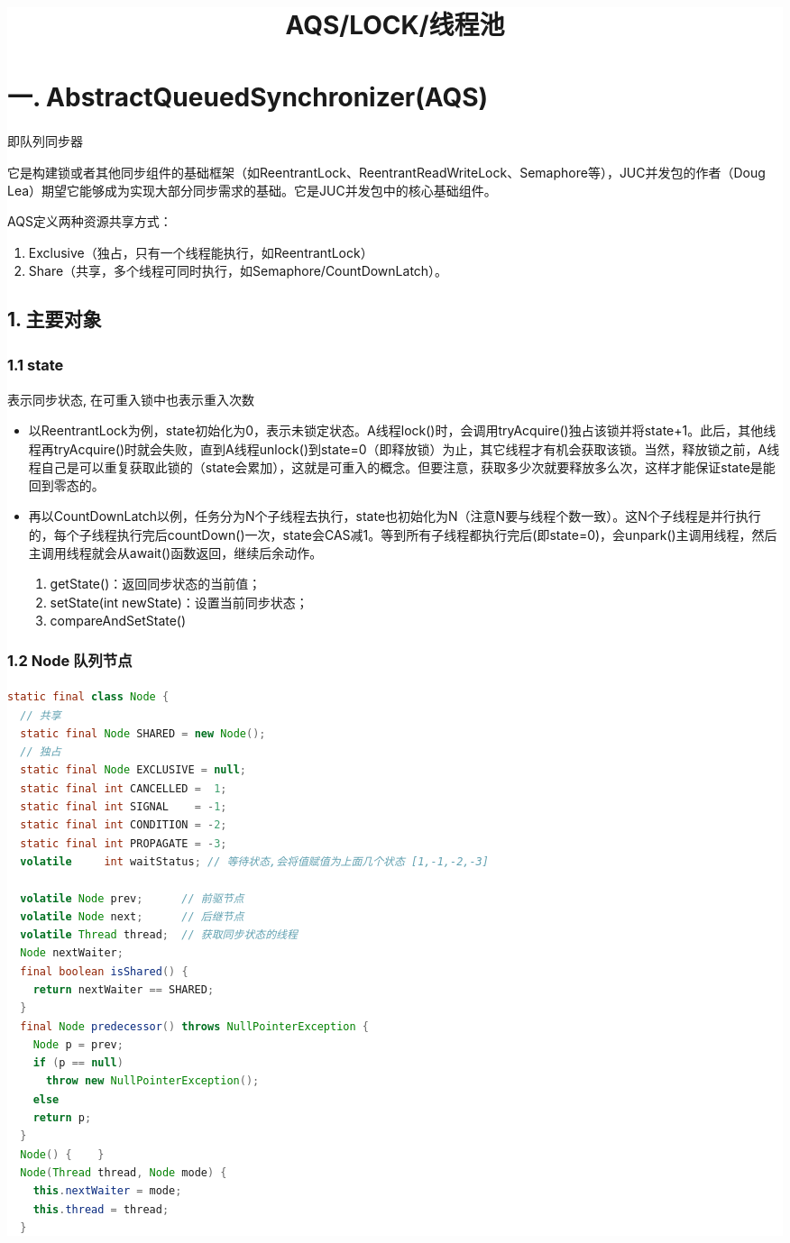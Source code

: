 # <center>AQS/LOCK/线程池</center>
# 一. AbstractQueuedSynchronizer(AQS)

即队列同步器

它是构建锁或者其他同步组件的基础框架（如ReentrantLock、ReentrantReadWriteLock、Semaphore等），JUC并发包的作者（Doug Lea）期望它能够成为实现大部分同步需求的基础。它是JUC并发包中的核心基础组件。

AQS定义两种资源共享方式：

1. Exclusive（独占，只有一个线程能执行，如ReentrantLock）
2. Share（共享，多个线程可同时执行，如Semaphore/CountDownLatch）。

## 1. 主要对象

### 1.1 state

表示同步状态, 在可重入锁中也表示重入次数

- 以ReentrantLock为例，state初始化为0，表示未锁定状态。A线程lock()时，会调用tryAcquire()独占该锁并将state+1。此后，其他线程再tryAcquire()时就会失败，直到A线程unlock()到state=0（即释放锁）为止，其它线程才有机会获取该锁。当然，释放锁之前，A线程自己是可以重复获取此锁的（state会累加），这就是可重入的概念。但要注意，获取多少次就要释放多么次，这样才能保证state是能回到零态的。

- 再以CountDownLatch以例，任务分为N个子线程去执行，state也初始化为N（注意N要与线程个数一致）。这N个子线程是并行执行的，每个子线程执行完后countDown()一次，state会CAS减1。等到所有子线程都执行完后(即state=0)，会unpark()主调用线程，然后主调用线程就会从await()函数返回，继续后余动作。

  1. getState()：返回同步状态的当前值；
  2. setState(int newState)：设置当前同步状态；
    3. compareAndSetState()

### 1.2 Node 队列节点

```java
static final class Node {
  // 共享
  static final Node SHARED = new Node();
  // 独占
  static final Node EXCLUSIVE = null;
  static final int CANCELLED =  1;
  static final int SIGNAL    = -1;
  static final int CONDITION = -2;
  static final int PROPAGATE = -3;
  volatile     int waitStatus; // 等待状态,会将值赋值为上面几个状态 [1,-1,-2,-3]

  volatile Node prev;      // 前驱节点
  volatile Node next;      // 后继节点
  volatile Thread thread;  // 获取同步状态的线程
  Node nextWaiter;    
  final boolean isShared() {        
    return nextWaiter == SHARED;    
  }    
  final Node predecessor() throws NullPointerException {        
    Node p = prev;        
    if (p == null)            
      throw new NullPointerException();        
    else            
    return p;    
  }    
  Node() {    }    
  Node(Thread thread, Node mode) {        
    this.nextWaiter = mode;        
    this.thread = thread;    
  }    
```